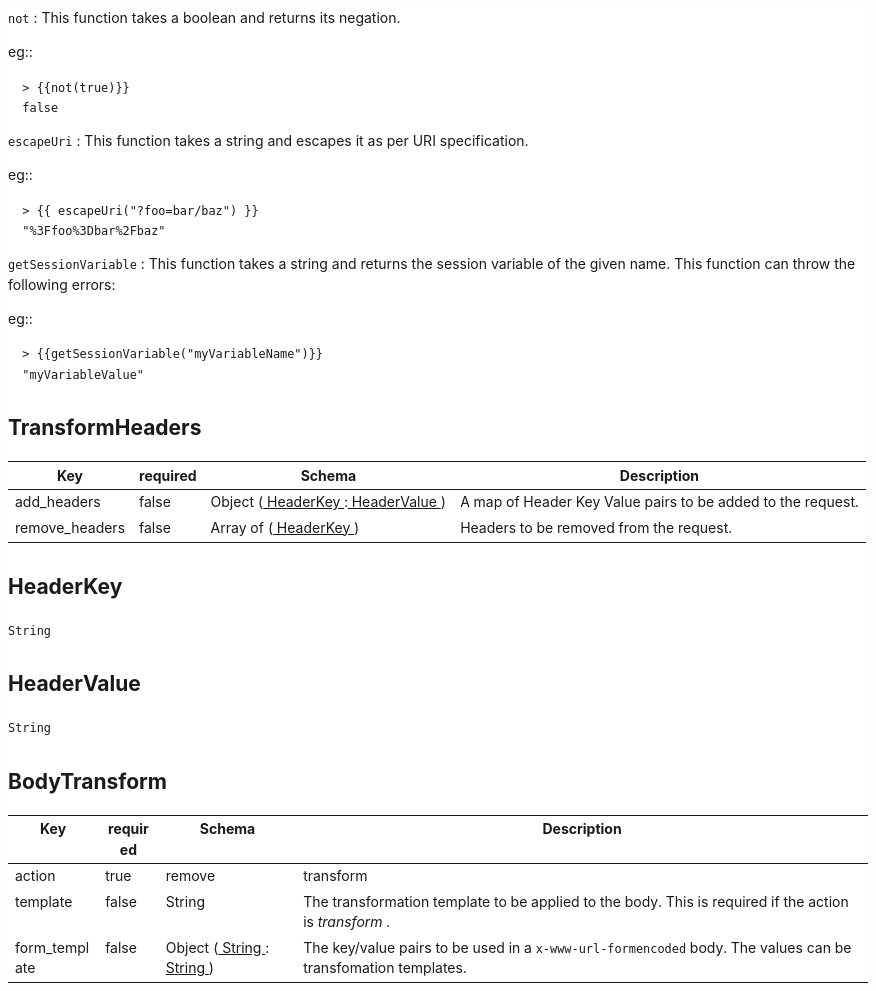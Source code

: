 
 `not` : This function takes a boolean and returns its negation.

eg::

```
  > {{not(true)}}
  false
```

 `escapeUri` : This function takes a string and escapes it as per URI specification.

eg::

```
  > {{ escapeUri("?foo=bar/baz") }}
  "%3Ffoo%3Dbar%2Fbaz"
```

 `getSessionVariable` : This function takes a string and returns the session variable of the given name. This function
can throw the following errors:

eg::

```
  > {{getSessionVariable("myVariableName")}}
  "myVariableValue"
```

## TransformHeaders​

| Key | required | Schema | Description |
|---|---|---|---|
| add_headers | false | Object ([ HeaderKey ](https://hasura.io/docs/latest/api-reference/syntax-defs/#graphqlname/#headerkey):[ HeaderValue ](https://hasura.io/docs/latest/api-reference/syntax-defs/#graphqlname/#headervalue)) | A map of Header Key Value pairs to be added to the request. |
| remove_headers | false | Array of ([ HeaderKey ](https://hasura.io/docs/latest/api-reference/syntax-defs/#graphqlname/#headerkey)) | Headers to be removed from the request. |


## HeaderKey​

`String`

## HeaderValue​

`String`

## BodyTransform​

| Key | required | Schema | Description |
|---|---|---|---|
| action | true | remove|transform|x_www_form_urlencoded | The action to perform on the request body. |
| template | false | String | The transformation template to be applied to the body. This is required if the action is *transform* . |
| form_template | false | Object ([ String ](https://hasura.io/docs/latest/schema/postgres/postgresql-types/#string):[ String ](https://hasura.io/docs/latest/schema/postgres/postgresql-types/#string)) | The key/value pairs to be used in a `x-www-url-formencoded` body. The values can be transfomation templates. |
